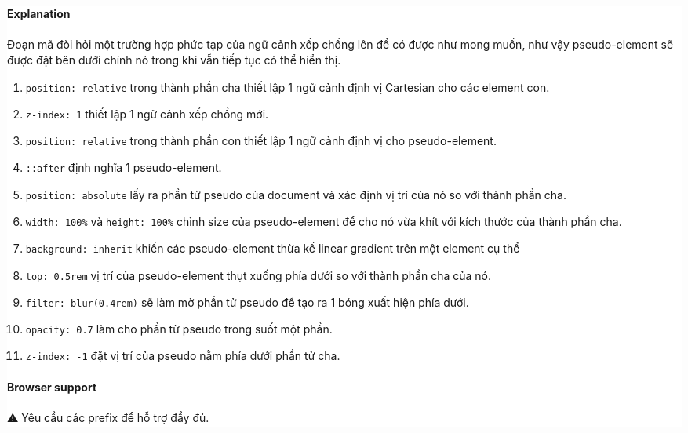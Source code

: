 <style>
.snippet-demo__dynamic-shadow-parent {
  position: relative;
  z-index: 1;
}
.snippet-demo__dynamic-shadow {
  position: relative;
  width: 10rem;
  height: 10rem;
  background: linear-gradient(75deg, #6d78ff, #00ffb8);
}
.snippet-demo__dynamic-shadow::after {
  content: '';
  position: absolute;
  width: 100%;
  height: 100%;
  background: inherit;
  top: 0.5rem;
  filter: blur(0.4rem);
  opacity: 0.7;
  z-index: -1;
}
</style>

#### Explanation

Đoạn mã đòi hỏi một trường hợp phức tạp của ngữ cảnh xếp chồng lên để có được như mong muốn, như vậy pseudo-element sẽ được đặt bên dưới chính nó trong khi vẫn tiếp tục có thể hiển thị.

1. `position: relative` trong thành phần cha thiết lập 1 ngữ cảnh định vị Cartesian cho các element con.

2. `z-index: 1` thiết lập 1 ngữ cảnh xếp chồng mới.

3. `position: relative` trong thành phần con thiết lập 1 ngữ cảnh định vị cho pseudo-element.

4. `::after` định nghĩa 1 pseudo-element. 

5. `position: absolute` lấy ra phần từ pseudo của document và xác định vị trí của nó so với thành phần cha.

6. `width: 100%` và `height: 100%` chỉnh size của pseudo-element để cho nó vừa khít với kích thước của thành phần cha.

7. `background: inherit` khiến các pseudo-element thừa kế linear gradient trên một element cụ thể

8. `top: 0.5rem` vị trí của pseudo-element thụt xuống phía dưới so với thành phần cha của nó.

9. `filter: blur(0.4rem)` sẽ làm mờ phần tử pseudo để tạo ra 1 bóng xuất hiện phía dưới.

10. `opacity: 0.7` làm cho phần từ pseudo trong suốt một phần.

11. `z-index: -1` đặt vị trí của pseudo nằm phía dưới phần tử cha.

#### Browser support

<span class="snippet__support-note">⚠️ Yêu cầu các prefix để hỗ trợ đầy đủ.</span>
